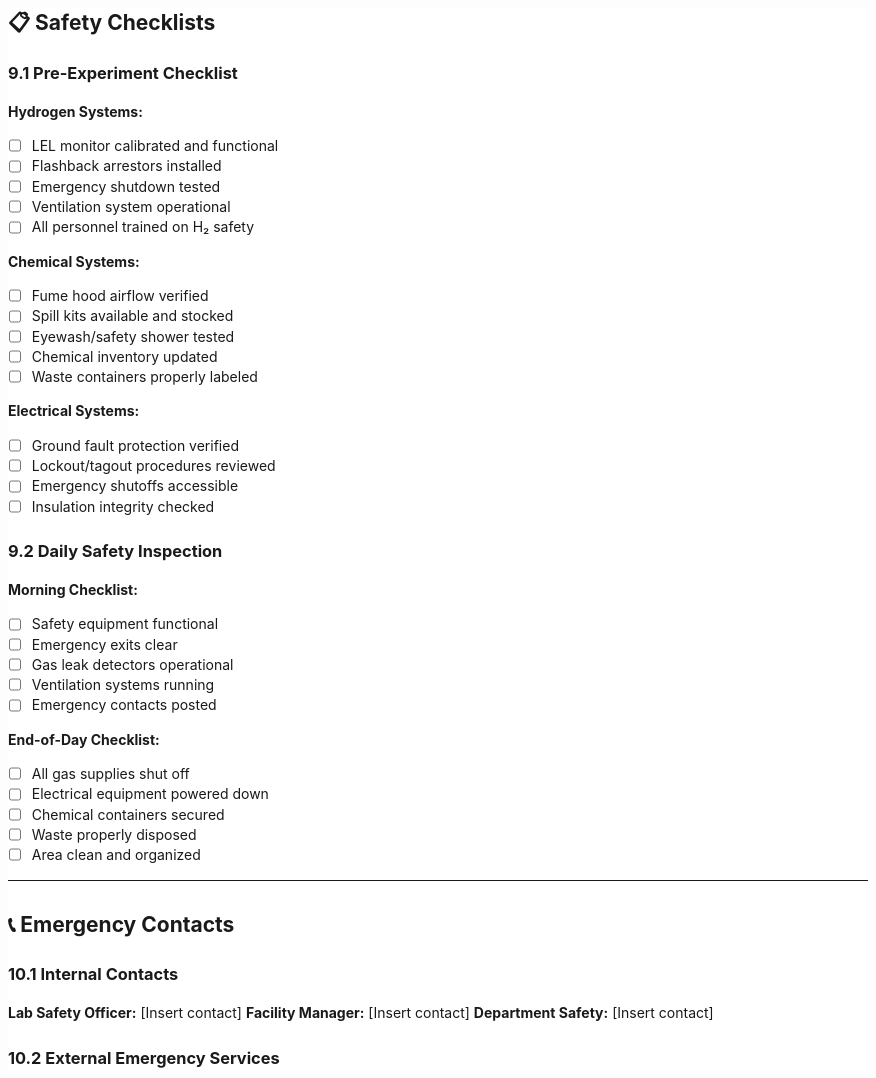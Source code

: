 
## 📋 Safety Checklists

### 9.1 Pre-Experiment Checklist

**Hydrogen Systems:**
- [ ] LEL monitor calibrated and functional
- [ ] Flashback arrestors installed
- [ ] Emergency shutdown tested
- [ ] Ventilation system operational
- [ ] All personnel trained on H₂ safety

**Chemical Systems:**
- [ ] Fume hood airflow verified
- [ ] Spill kits available and stocked
- [ ] Eyewash/safety shower tested
- [ ] Chemical inventory updated
- [ ] Waste containers properly labeled

**Electrical Systems:**
- [ ] Ground fault protection verified
- [ ] Lockout/tagout procedures reviewed
- [ ] Emergency shutoffs accessible
- [ ] Insulation integrity checked

### 9.2 Daily Safety Inspection

**Morning Checklist:**
- [ ] Safety equipment functional
- [ ] Emergency exits clear
- [ ] Gas leak detectors operational
- [ ] Ventilation systems running
- [ ] Emergency contacts posted

**End-of-Day Checklist:**
- [ ] All gas supplies shut off
- [ ] Electrical equipment powered down
- [ ] Chemical containers secured
- [ ] Waste properly disposed
- [ ] Area clean and organized

---

## 📞 Emergency Contacts

### 10.1 Internal Contacts

**Lab Safety Officer:** [Insert contact]
**Facility Manager:** [Insert contact]
**Department Safety:** [Insert contact]

### 10.2 External Emergency Services
